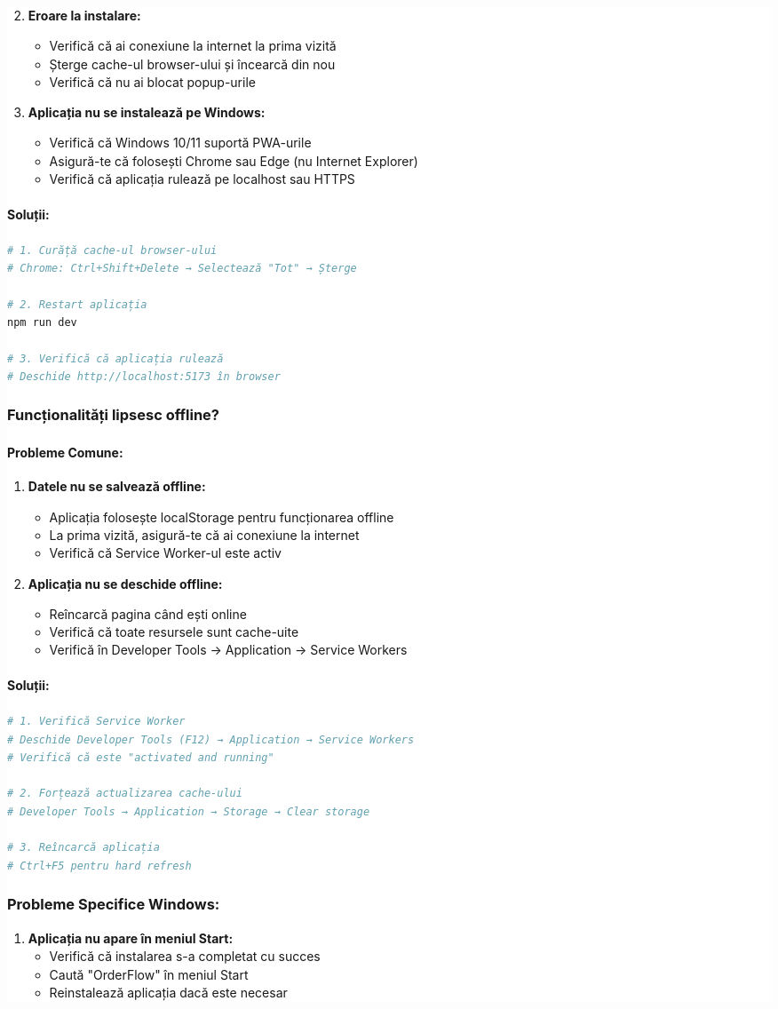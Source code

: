 2. **Eroare la instalare:**
   - Verifică că ai conexiune la internet la prima vizită
   - Șterge cache-ul browser-ului și încearcă din nou
   - Verifică că nu ai blocat popup-urile

3. **Aplicația nu se instalează pe Windows:**
   - Verifică că Windows 10/11 suportă PWA-urile
   - Asigură-te că folosești Chrome sau Edge (nu Internet Explorer)
   - Verifică că aplicația rulează pe localhost sau HTTPS

#### Soluții:
```bash
# 1. Curăță cache-ul browser-ului
# Chrome: Ctrl+Shift+Delete → Selectează "Tot" → Șterge

# 2. Restart aplicația
npm run dev

# 3. Verifică că aplicația rulează
# Deschide http://localhost:5173 în browser
```

### Funcționalități lipsesc offline?

#### Probleme Comune:
1. **Datele nu se salvează offline:**
   - Aplicația folosește localStorage pentru funcționarea offline
   - La prima vizită, asigură-te că ai conexiune la internet
   - Verifică că Service Worker-ul este activ

2. **Aplicația nu se deschide offline:**
   - Reîncarcă pagina când ești online
   - Verifică că toate resursele sunt cache-uite
   - Verifică în Developer Tools → Application → Service Workers

#### Soluții:
```bash
# 1. Verifică Service Worker
# Deschide Developer Tools (F12) → Application → Service Workers
# Verifică că este "activated and running"

# 2. Forțează actualizarea cache-ului
# Developer Tools → Application → Storage → Clear storage

# 3. Reîncarcă aplicația
# Ctrl+F5 pentru hard refresh
```

### Probleme Specifice Windows:

1. **Aplicația nu apare în meniul Start:**
   - Verifică că instalarea s-a completat cu succes
   - Caută "OrderFlow" în meniul Start
   - Reinstalează aplicația dacă este necesar
